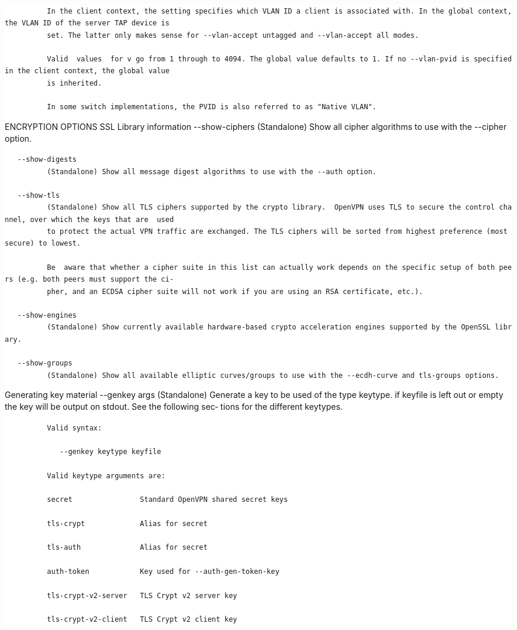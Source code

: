               In the client context, the setting specifies which VLAN ID a client is associated with. In the global context, the VLAN ID of the server TAP device is
              set. The latter only makes sense for --vlan-accept untagged and --vlan-accept all modes.

              Valid  values  for v go from 1 through to 4094. The global value defaults to 1. If no --vlan-pvid is specified in the client context, the global value
              is inherited.

              In some switch implementations, the PVID is also referred to as "Native VLAN".

ENCRYPTION OPTIONS
   SSL Library information
       --show-ciphers
              (Standalone) Show all cipher algorithms to use with the --cipher option.

       --show-digests
              (Standalone) Show all message digest algorithms to use with the --auth option.

       --show-tls
              (Standalone) Show all TLS ciphers supported by the crypto library.  OpenVPN uses TLS to secure the control channel, over which the keys that are  used
              to protect the actual VPN traffic are exchanged. The TLS ciphers will be sorted from highest preference (most secure) to lowest.

              Be  aware that whether a cipher suite in this list can actually work depends on the specific setup of both peers (e.g. both peers must support the ci‐
              pher, and an ECDSA cipher suite will not work if you are using an RSA certificate, etc.).

       --show-engines
              (Standalone) Show currently available hardware-based crypto acceleration engines supported by the OpenSSL library.

       --show-groups
              (Standalone) Show all available elliptic curves/groups to use with the --ecdh-curve and tls-groups options.

   Generating key material
       --genkey args
              (Standalone) Generate a key to be used of the type keytype. if keyfile is left out or empty the key will be output on stdout. See the  following  sec‐
              tions for the different keytypes.

              Valid syntax:

                 --genkey keytype keyfile

              Valid keytype arguments are:

              secret                Standard OpenVPN shared secret keys

              tls-crypt             Alias for secret

              tls-auth              Alias for secret

              auth-token            Key used for --auth-gen-token-key

              tls-crypt-v2-server   TLS Crypt v2 server key

              tls-crypt-v2-client   TLS Crypt v2 client key
